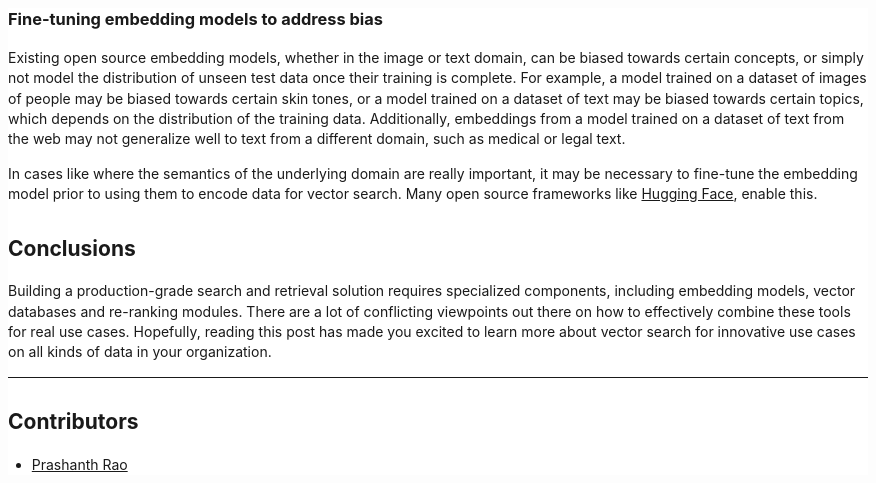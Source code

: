 ### Fine-tuning embedding models to address bias

Existing open source embedding models, whether in the image or text domain, can be biased towards certain concepts, or simply not model the distribution of unseen test data once their training is complete. For example, a model trained on a dataset of images of people may be biased towards certain skin tones, or a model trained on a dataset of text may be biased towards certain topics, which depends on the distribution of the training data. Additionally, embeddings from a model trained on a dataset of text from the web may not generalize well to text from a different domain, such as medical or legal text.

In cases like where the semantics of the underlying domain are really important, it may be necessary to fine-tune the embedding model prior to using them to encode data for vector search. Many open source frameworks like [Hugging Face](https://huggingface.co/blog/how-to-train-sentence-transformers#how-to-train-or-fine-tune-a-sentence-transformer-model), enable this.

## Conclusions

Building a production-grade search and retrieval solution requires specialized components, including embedding models, vector databases and re-ranking modules. There are a lot of conflicting viewpoints out there on how to effectively combine these tools for real use cases. Hopefully, reading this post has made you excited to learn more about vector search for innovative use cases on all kinds of data in your organization.

---
## Contributors

- [Prashanth Rao](https://www.linkedin.com/in/prrao87/)